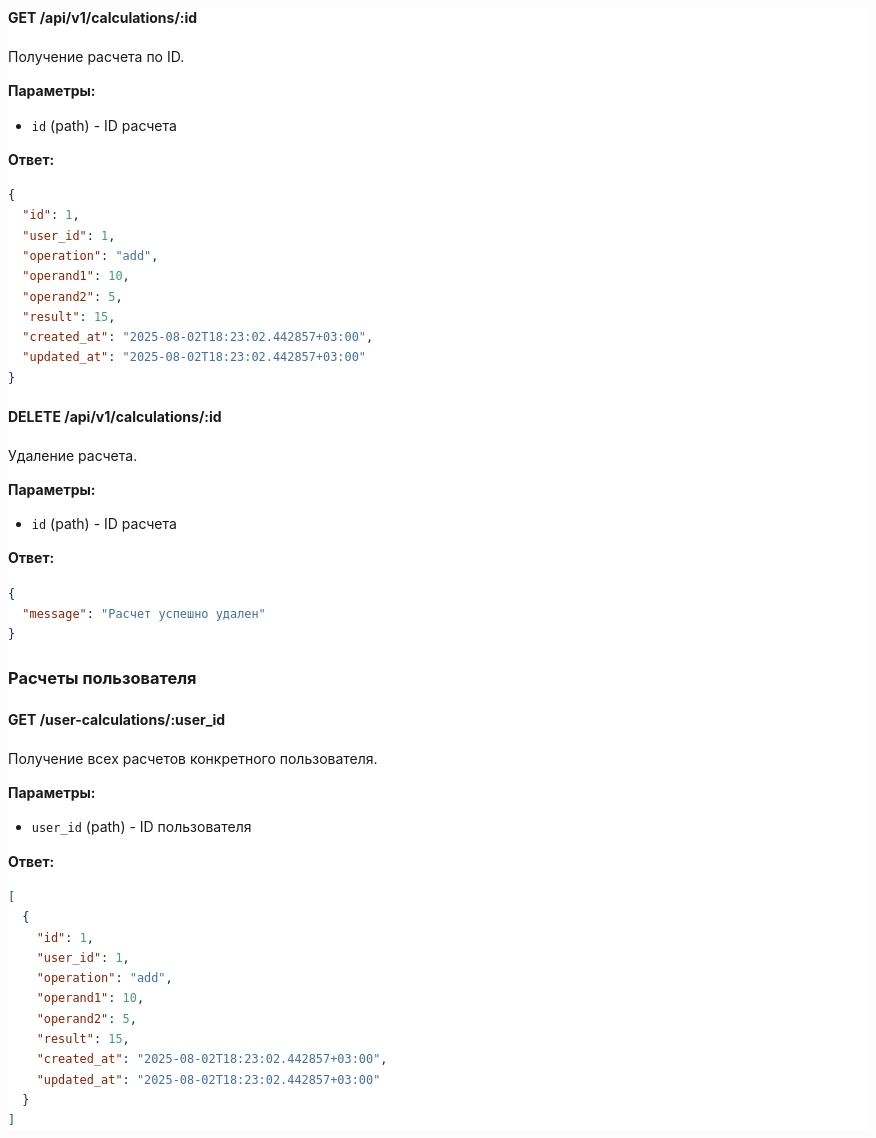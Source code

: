 #### GET /api/v1/calculations/:id
Получение расчета по ID.

**Параметры:**
- `id` (path) - ID расчета

**Ответ:**
```json
{
  "id": 1,
  "user_id": 1,
  "operation": "add",
  "operand1": 10,
  "operand2": 5,
  "result": 15,
  "created_at": "2025-08-02T18:23:02.442857+03:00",
  "updated_at": "2025-08-02T18:23:02.442857+03:00"
}
```

#### DELETE /api/v1/calculations/:id
Удаление расчета.

**Параметры:**
- `id` (path) - ID расчета

**Ответ:**
```json
{
  "message": "Расчет успешно удален"
}
```

### Расчеты пользователя

#### GET /user-calculations/:user_id
Получение всех расчетов конкретного пользователя.

**Параметры:**
- `user_id` (path) - ID пользователя

**Ответ:**
```json
[
  {
    "id": 1,
    "user_id": 1,
    "operation": "add",
    "operand1": 10,
    "operand2": 5,
    "result": 15,
    "created_at": "2025-08-02T18:23:02.442857+03:00",
    "updated_at": "2025-08-02T18:23:02.442857+03:00"
  }
]
```
